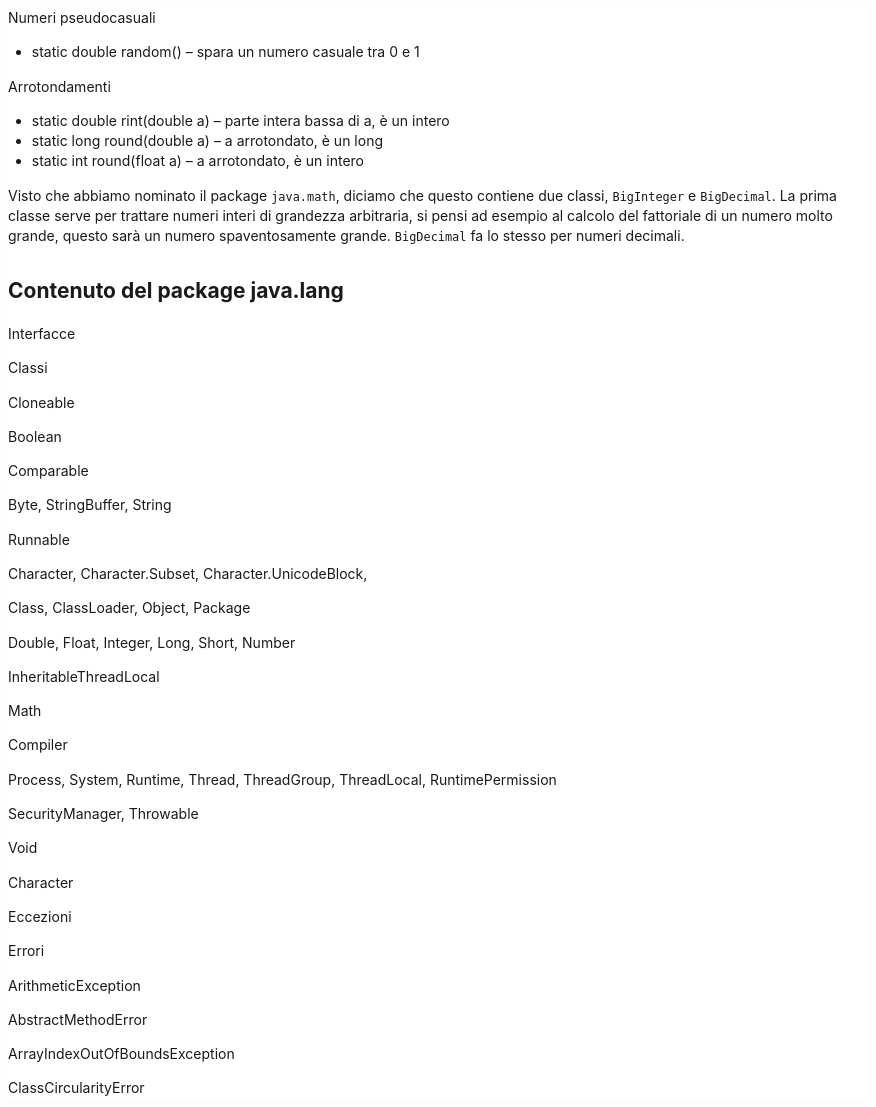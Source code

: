 Numeri pseudocasuali

*   static double random() – spara un numero casuale tra 0 e 1

Arrotondamenti

*   static double rint(double a) – parte intera bassa di a, è un intero
*   static long round(double a) – a arrotondato, è un long
*   static int round(float a) – a arrotondato, è un intero

Visto che abbiamo nominato il package `java.math`, diciamo che questo contiene due classi, `BigInteger` e `BigDecimal`. La prima classe serve per trattare numeri interi di grandezza arbitraria, si pensi ad esempio al calcolo del fattoriale di un numero molto grande, questo sarà un numero spaventosamente grande. `BigDecimal` fa lo stesso per numeri decimali.

Contenuto del package java.lang
-------------------------------

Interfacce

Classi

Cloneable

Boolean

Comparable

Byte, StringBuffer, String

Runnable

Character, Character.Subset, Character.UnicodeBlock,

Class, ClassLoader, Object, Package

Double, Float, Integer, Long, Short, Number

InheritableThreadLocal

Math

Compiler

Process, System, Runtime, Thread, ThreadGroup, ThreadLocal, RuntimePermission

SecurityManager, Throwable

Void

Character

Eccezioni

Errori

ArithmeticException

AbstractMethodError

ArrayIndexOutOfBoundsException

ClassCircularityError

